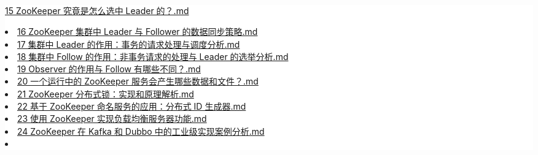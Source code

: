 <a class="menu-item" href="/%e4%b8%93%e6%a0%8f/ZooKeeper%e6%ba%90%e7%a0%81%e5%88%86%e6%9e%90%e4%b8%8e%e5%ae%9e%e6%88%98-%e5%ae%8c/15%20ZooKeeper%20%e7%a9%b6%e7%ab%9f%e6%98%af%e6%80%8e%e4%b9%88%e9%80%89%e4%b8%ad%20Leader%20%e7%9a%84%ef%bc%9f.md" id="15 ZooKeeper 究竟是怎么选中 Leader 的？.md">15 ZooKeeper 究竟是怎么选中 Leader 的？.md</a>
</li>
<li>
<a class="menu-item" href="/%e4%b8%93%e6%a0%8f/ZooKeeper%e6%ba%90%e7%a0%81%e5%88%86%e6%9e%90%e4%b8%8e%e5%ae%9e%e6%88%98-%e5%ae%8c/16%20ZooKeeper%20%e9%9b%86%e7%be%a4%e4%b8%ad%20Leader%20%e4%b8%8e%20Follower%20%e7%9a%84%e6%95%b0%e6%8d%ae%e5%90%8c%e6%ad%a5%e7%ad%96%e7%95%a5.md" id="16 ZooKeeper 集群中 Leader 与 Follower 的数据同步策略.md">16 ZooKeeper 集群中 Leader 与 Follower 的数据同步策略.md</a>
</li>
<li>
<a class="menu-item" href="/%e4%b8%93%e6%a0%8f/ZooKeeper%e6%ba%90%e7%a0%81%e5%88%86%e6%9e%90%e4%b8%8e%e5%ae%9e%e6%88%98-%e5%ae%8c/17%20%e9%9b%86%e7%be%a4%e4%b8%ad%20Leader%20%e7%9a%84%e4%bd%9c%e7%94%a8%ef%bc%9a%e4%ba%8b%e5%8a%a1%e7%9a%84%e8%af%b7%e6%b1%82%e5%a4%84%e7%90%86%e4%b8%8e%e8%b0%83%e5%ba%a6%e5%88%86%e6%9e%90.md" id="17 集群中 Leader 的作用：事务的请求处理与调度分析.md">17 集群中 Leader 的作用：事务的请求处理与调度分析.md</a>
</li>
<li>
<a class="menu-item" href="/%e4%b8%93%e6%a0%8f/ZooKeeper%e6%ba%90%e7%a0%81%e5%88%86%e6%9e%90%e4%b8%8e%e5%ae%9e%e6%88%98-%e5%ae%8c/18%20%e9%9b%86%e7%be%a4%e4%b8%ad%20Follow%20%e7%9a%84%e4%bd%9c%e7%94%a8%ef%bc%9a%e9%9d%9e%e4%ba%8b%e5%8a%a1%e8%af%b7%e6%b1%82%e7%9a%84%e5%a4%84%e7%90%86%e4%b8%8e%20Leader%20%e7%9a%84%e9%80%89%e4%b8%be%e5%88%86%e6%9e%90.md" id="18 集群中 Follow 的作用：非事务请求的处理与 Leader 的选举分析.md">18 集群中 Follow 的作用：非事务请求的处理与 Leader 的选举分析.md</a>
</li>
<li>
<a class="menu-item" href="/%e4%b8%93%e6%a0%8f/ZooKeeper%e6%ba%90%e7%a0%81%e5%88%86%e6%9e%90%e4%b8%8e%e5%ae%9e%e6%88%98-%e5%ae%8c/19%20Observer%20%e7%9a%84%e4%bd%9c%e7%94%a8%e4%b8%8e%20Follow%20%e6%9c%89%e5%93%aa%e4%ba%9b%e4%b8%8d%e5%90%8c%ef%bc%9f.md" id="19 Observer 的作用与 Follow 有哪些不同？.md">19 Observer 的作用与 Follow 有哪些不同？.md</a>
</li>
<li>
<a class="menu-item" href="/%e4%b8%93%e6%a0%8f/ZooKeeper%e6%ba%90%e7%a0%81%e5%88%86%e6%9e%90%e4%b8%8e%e5%ae%9e%e6%88%98-%e5%ae%8c/20%20%e4%b8%80%e4%b8%aa%e8%bf%90%e8%a1%8c%e4%b8%ad%e7%9a%84%20ZooKeeper%20%e6%9c%8d%e5%8a%a1%e4%bc%9a%e4%ba%a7%e7%94%9f%e5%93%aa%e4%ba%9b%e6%95%b0%e6%8d%ae%e5%92%8c%e6%96%87%e4%bb%b6%ef%bc%9f.md" id="20 一个运行中的 ZooKeeper 服务会产生哪些数据和文件？.md">20 一个运行中的 ZooKeeper 服务会产生哪些数据和文件？.md</a>
</li>
<li>
<a class="menu-item" href="/%e4%b8%93%e6%a0%8f/ZooKeeper%e6%ba%90%e7%a0%81%e5%88%86%e6%9e%90%e4%b8%8e%e5%ae%9e%e6%88%98-%e5%ae%8c/21%20ZooKeeper%20%e5%88%86%e5%b8%83%e5%bc%8f%e9%94%81%ef%bc%9a%e5%ae%9e%e7%8e%b0%e5%92%8c%e5%8e%9f%e7%90%86%e8%a7%a3%e6%9e%90.md" id="21 ZooKeeper 分布式锁：实现和原理解析.md">21 ZooKeeper 分布式锁：实现和原理解析.md</a>
</li>
<li>
<a class="menu-item" href="/%e4%b8%93%e6%a0%8f/ZooKeeper%e6%ba%90%e7%a0%81%e5%88%86%e6%9e%90%e4%b8%8e%e5%ae%9e%e6%88%98-%e5%ae%8c/22%20%e5%9f%ba%e4%ba%8e%20ZooKeeper%20%e5%91%bd%e5%90%8d%e6%9c%8d%e5%8a%a1%e7%9a%84%e5%ba%94%e7%94%a8%ef%bc%9a%e5%88%86%e5%b8%83%e5%bc%8f%20ID%20%e7%94%9f%e6%88%90%e5%99%a8.md" id="22 基于 ZooKeeper 命名服务的应用：分布式 ID 生成器.md">22 基于 ZooKeeper 命名服务的应用：分布式 ID 生成器.md</a>
</li>
<li>
<a class="menu-item" href="/%e4%b8%93%e6%a0%8f/ZooKeeper%e6%ba%90%e7%a0%81%e5%88%86%e6%9e%90%e4%b8%8e%e5%ae%9e%e6%88%98-%e5%ae%8c/23%20%e4%bd%bf%e7%94%a8%20ZooKeeper%20%e5%ae%9e%e7%8e%b0%e8%b4%9f%e8%bd%bd%e5%9d%87%e8%a1%a1%e6%9c%8d%e5%8a%a1%e5%99%a8%e5%8a%9f%e8%83%bd.md" id="23 使用 ZooKeeper 实现负载均衡服务器功能.md">23 使用 ZooKeeper 实现负载均衡服务器功能.md</a>
</li>
<li>
<a class="menu-item" href="/%e4%b8%93%e6%a0%8f/ZooKeeper%e6%ba%90%e7%a0%81%e5%88%86%e6%9e%90%e4%b8%8e%e5%ae%9e%e6%88%98-%e5%ae%8c/24%20ZooKeeper%20%e5%9c%a8%20Kafka%20%e5%92%8c%20Dubbo%20%e4%b8%ad%e7%9a%84%e5%b7%a5%e4%b8%9a%e7%ba%a7%e5%ae%9e%e7%8e%b0%e6%a1%88%e4%be%8b%e5%88%86%e6%9e%90.md" id="24 ZooKeeper 在 Kafka 和 Dubbo 中的工业级实现案例分析.md">24 ZooKeeper 在 Kafka 和 Dubbo 中的工业级实现案例分析.md</a>
</li>
<li>